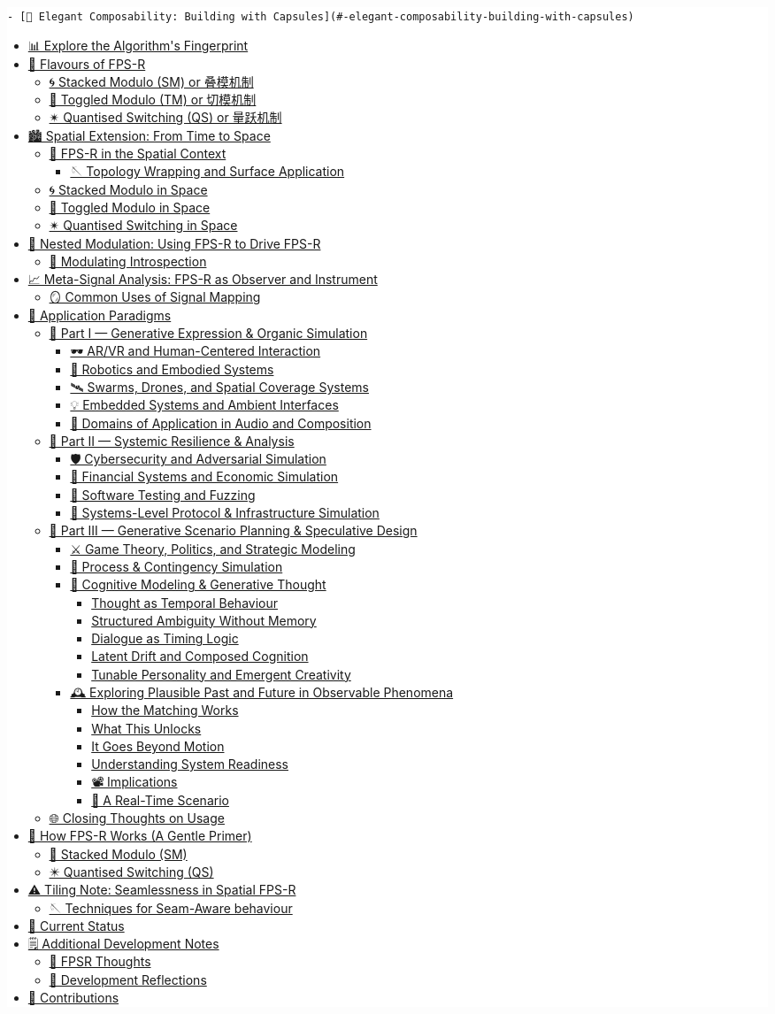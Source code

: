     - [🧭 Elegant Composability: Building with Capsules](#-elegant-composability-building-with-capsules)
- [📊 Explore the Algorithm's Fingerprint](#-explore-the-algorithms-fingerprint)
- [🧬 Flavours of FPS-R](#-flavours-of-fps-r)
  - [🌀 Stacked Modulo (SM) or 叠模机制](#-stacked-modulo-sm-or-叠模机制)
  - [🔁 Toggled Modulo (TM) or 切模机制](#-toggled-modulo-tm-or-切模机制)
  - [✴ Quantised Switching (QS) or 量跃机制](#-quantised-switching-qs-or-量跃机制)
- [🏙 Spatial Extension: From Time to Space](#-spatial-extension-from-time-to-space)
  - [🧬 FPS-R in the Spatial Context](#-fps-r-in-the-spatial-context)
    - [🪡 Topology Wrapping and Surface Application](#-topology-wrapping-and-surface-application)
  - [🌀 Stacked Modulo in Space](#-stacked-modulo-in-space)
  - [🔁 Toggled Modulo in Space](#-toggled-modulo-in-space)
  - [✴ Quantised Switching in Space](#-quantised-switching-in-space)
- [🧠 Nested Modulation: Using FPS-R to Drive FPS-R](#-nested-modulation-using-fps-r-to-drive-fps-r)
  - [🧪 Modulating Introspection](#-modulating-introspection)
- [📈 Meta-Signal Analysis: FPS-R as Observer and Instrument](#-meta-signal-analysis-fps-r-as-observer-and-instrument)
  - [🪞 Common Uses of Signal Mapping](#-common-uses-of-signal-mapping)
- [🧭 Application Paradigms](#-application-paradigms)
  - [🎨 Part I — Generative Expression & Organic Simulation](#-part-i--generative-expression--organic-simulation)
    - [🕶️ AR/VR and Human-Centered Interaction](#️-arvr-and-human-centered-interaction)
    - [🤖 Robotics and Embodied Systems](#-robotics-and-embodied-systems)
    - [🛰 Swarms, Drones, and Spatial Coverage Systems](#-swarms-drones-and-spatial-coverage-systems)
    - [💡 Embedded Systems and Ambient Interfaces](#-embedded-systems-and-ambient-interfaces)
    - [🎼 Domains of Application in Audio and Composition](#-domains-of-application-in-audio-and-composition)
  - [🧪 Part II — Systemic Resilience & Analysis](#-part-ii--systemic-resilience--analysis)
    - [🛡️ Cybersecurity and Adversarial Simulation](#️-cybersecurity-and-adversarial-simulation)
    - [💸 Financial Systems and Economic Simulation](#-financial-systems-and-economic-simulation)
    - [🧪 Software Testing and Fuzzing](#-software-testing-and-fuzzing)
    - [🧵 Systems-Level Protocol & Infrastructure Simulation](#-systems-level-protocol--infrastructure-simulation)
  - [🧠 Part III — Generative Scenario Planning & Speculative Design](#-part-iii--generative-scenario-planning--speculative-design)
    - [⚔️ Game Theory, Politics, and Strategic Modeling](#️-game-theory-politics-and-strategic-modeling)
    - [🧭 Process & Contingency Simulation](#-process--contingency-simulation)
    - [🧠 Cognitive Modeling & Generative Thought](#-cognitive-modeling--generative-thought)
      - [Thought as Temporal Behaviour](#thought-as-temporal-behaviour)
      - [Structured Ambiguity Without Memory](#structured-ambiguity-without-memory)
      - [Dialogue as Timing Logic](#dialogue-as-timing-logic)
      - [Latent Drift and Composed Cognition](#latent-drift-and-composed-cognition)
      - [Tunable Personality and Emergent Creativity](#tunable-personality-and-emergent-creativity)
    - [🕰️ Exploring Plausible Past and Future in Observable Phenomena ](#️-exploring-plausible-past-and-future-in-observable-phenomena)
      - [How the Matching Works](#how-the-matching-works)
      - [What This Unlocks](#what-this-unlocks)
      - [It Goes Beyond Motion](#it-goes-beyond-motion)
      - [Understanding System Readiness](#understanding-system-readiness)
      - [📽️ Implications](#️-implications)
      - [📡 A Real-Time Scenario](#-a-real-time-scenario)
  - [🌐 Closing Thoughts on Usage](#-closing-thoughts-on-usage)
- [🔩 How FPS-R Works (A Gentle Primer)](#-how-fps-r-works-a-gentle-primer)
  - [🎼 Stacked Modulo (SM)](#-stacked-modulo-sm)
  - [✴️ Quantised Switching (QS)](#️-quantised-switching-qs)
- [⚠️ Tiling Note: Seamlessness in Spatial FPS-R](#️-tiling-note-seamlessness-in-spatial-fps-r)
  - [🪡 Techniques for Seam-Aware behaviour](#-techniques-for-seam-aware-behaviour)
- [🚧 Current Status](#-current-status)
- [🗒️ Additional Development Notes](#️-additional-development-notes)
  - [🧠 FPSR Thoughts](#-fpsr-thoughts)
  - [📔 Development Reflections](#-development-reflections)
- [🤝 Contributions](#-contributions)
